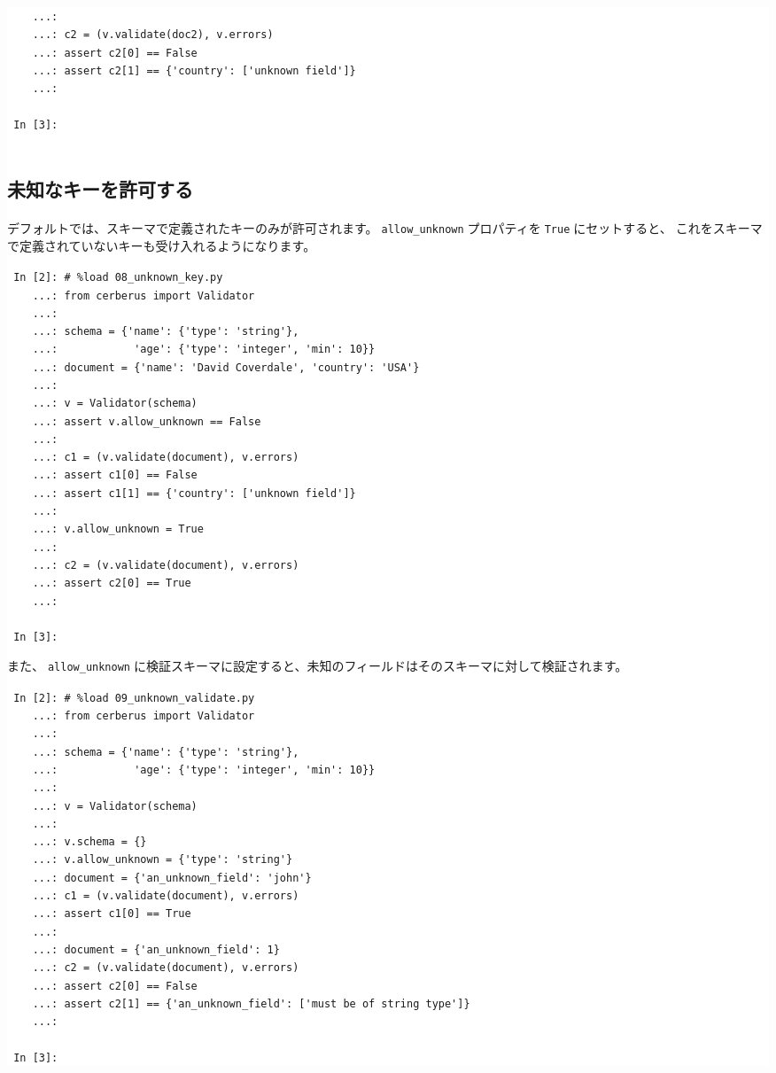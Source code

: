 ```
    ...:
    ...: c2 = (v.validate(doc2), v.errors)
    ...: assert c2[0] == False
    ...: assert c2[1] == {'country': ['unknown field']}
    ...:
 
 In [3]:
 
```


## 未知なキーを許可する
デフォルトでは、スキーマで定義されたキーのみが許可されます。 `allow_unknown` プロパティを `True` にセットすると、
これをスキーマで定義されていないキーも受け入れるようになります。


```
 In [2]: # %load 08_unknown_key.py
    ...: from cerberus import Validator
    ...:
    ...: schema = {'name': {'type': 'string'},
    ...:            'age': {'type': 'integer', 'min': 10}}
    ...: document = {'name': 'David Coverdale', 'country': 'USA'}
    ...:
    ...: v = Validator(schema)
    ...: assert v.allow_unknown == False
    ...:
    ...: c1 = (v.validate(document), v.errors)
    ...: assert c1[0] == False
    ...: assert c1[1] == {'country': ['unknown field']}
    ...:
    ...: v.allow_unknown = True
    ...:
    ...: c2 = (v.validate(document), v.errors)
    ...: assert c2[0] == True
    ...:
 
 In [3]:
```

また、 `allow_unknown` に検証スキーマに設定すると、未知のフィールドはそのスキーマに対して検証されます。


```
 In [2]: # %load 09_unknown_validate.py
    ...: from cerberus import Validator
    ...:
    ...: schema = {'name': {'type': 'string'},
    ...:            'age': {'type': 'integer', 'min': 10}}
    ...:
    ...: v = Validator(schema)
    ...:
    ...: v.schema = {}
    ...: v.allow_unknown = {'type': 'string'}
    ...: document = {'an_unknown_field': 'john'}
    ...: c1 = (v.validate(document), v.errors)
    ...: assert c1[0] == True
    ...:
    ...: document = {'an_unknown_field': 1}
    ...: c2 = (v.validate(document), v.errors)
    ...: assert c2[0] == False
    ...: assert c2[1] == {'an_unknown_field': ['must be of string type']}
    ...:
 
 In [3]:
```